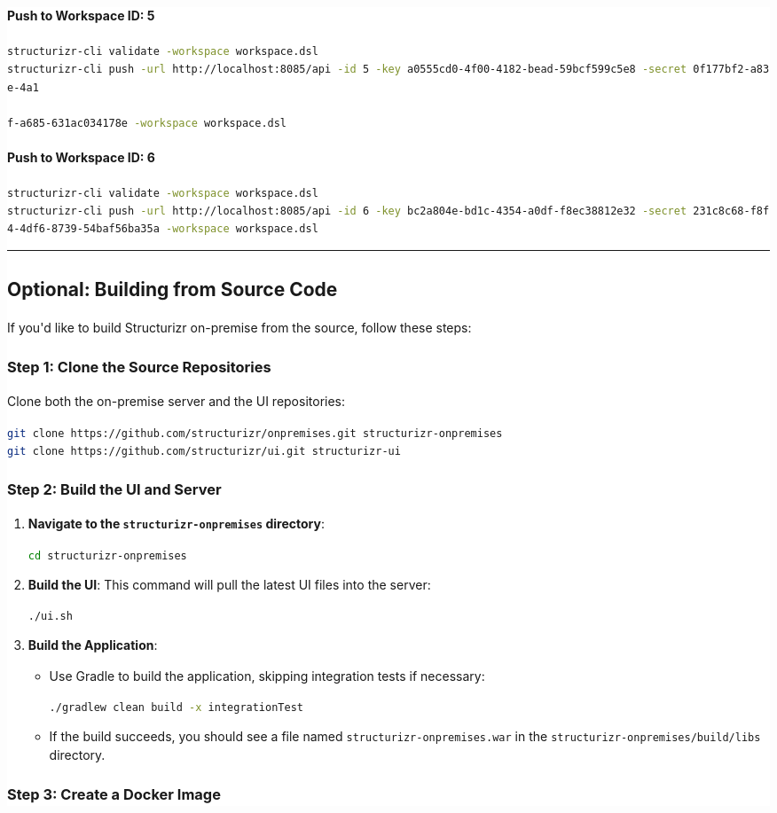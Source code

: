 #### Push to Workspace ID: 5
```bash
structurizr-cli validate -workspace workspace.dsl
structurizr-cli push -url http://localhost:8085/api -id 5 -key a0555cd0-4f00-4182-bead-59bcf599c5e8 -secret 0f177bf2-a83e-4a1

f-a685-631ac034178e -workspace workspace.dsl
```

#### Push to Workspace ID: 6
```bash
structurizr-cli validate -workspace workspace.dsl
structurizr-cli push -url http://localhost:8085/api -id 6 -key bc2a804e-bd1c-4354-a0df-f8ec38812e32 -secret 231c8c68-f8f4-4df6-8739-54baf56ba35a -workspace workspace.dsl
```

---

## <a name="build-source"></a>Optional: Building from Source Code

If you'd like to build Structurizr on-premise from the source, follow these steps:

### Step 1: Clone the Source Repositories

Clone both the on-premise server and the UI repositories:

```bash
git clone https://github.com/structurizr/onpremises.git structurizr-onpremises
git clone https://github.com/structurizr/ui.git structurizr-ui
```

### Step 2: Build the UI and Server

1. **Navigate to the `structurizr-onpremises` directory**:
   ```bash
   cd structurizr-onpremises
   ```

2. **Build the UI**: This command will pull the latest UI files into the server:
   ```bash
   ./ui.sh
   ```

3. **Build the Application**:
   - Use Gradle to build the application, skipping integration tests if necessary:
     ```bash
     ./gradlew clean build -x integrationTest
     ```

   - If the build succeeds, you should see a file named `structurizr-onpremises.war` in the `structurizr-onpremises/build/libs` directory.

### Step 3: Create a Docker Image
